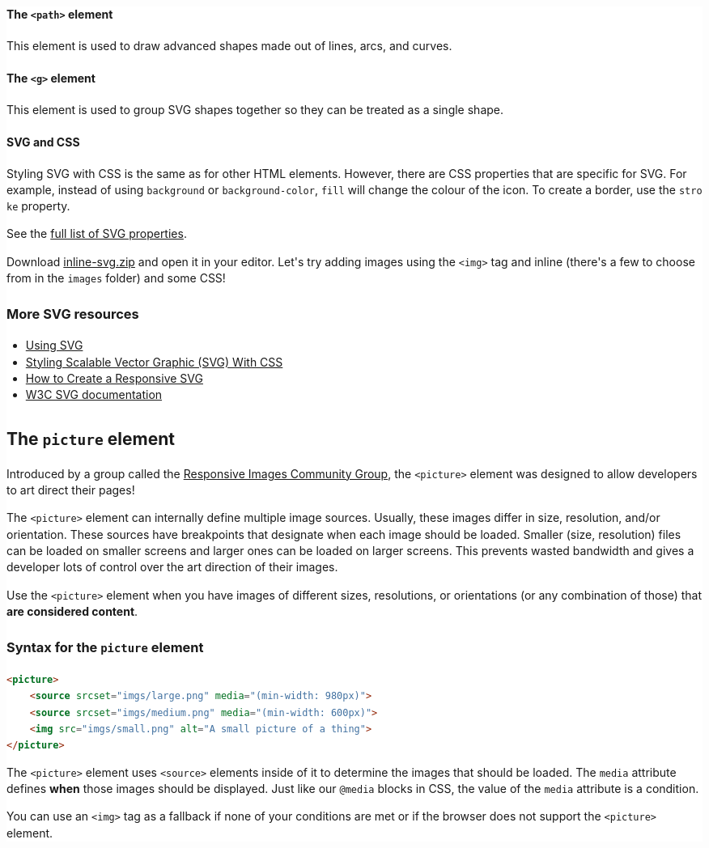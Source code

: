 #### The `<path>` element

This element is used to draw advanced shapes made out of lines, arcs, and curves.

#### The `<g>` element
This element is used to group SVG shapes together so they can be treated as a single shape.

#### SVG and CSS
Styling SVG with CSS is the same as for other HTML elements. However, there are CSS properties that are specific for SVG. For example, instead of using `background` or `background-color`, `fill` will change the colour of the icon. To create a border, use the `stroke` property. 

See the [full list of SVG properties](http://www.w3.org/TR/SVG/propidx.html).

Download [inline-svg.zip](https://hychalknotes.s3.amazonaws.com/inline-svg.zip) and open it in your editor. Let's try adding images using the `<img>` tag and inline (there's a few to choose from in the `images` folder) and some CSS!

### More SVG resources
* [Using SVG](http://css-tricks.com/using-svg/)
* [Styling Scalable Vector Graphic (SVG) With CSS](http://www.hongkiat.com/blog/scalable-vector-graphic-css-styling/)
* [How to Create a Responsive SVG](http://joshuasortino.com/journal/creating-a-responsive-svg)
* [W3C SVG documentation](http://www.w3.org/TR/SVG11/expanded-toc.html)

## The `picture` element

Introduced by a group called the [Responsive Images Community Group](https://responsiveimages.org/), the `<picture>` element was designed to allow developers to art direct their pages!

The `<picture>` element can internally define multiple image sources. Usually, these images differ in size, resolution, and/or orientation. These sources have breakpoints that designate when each image should be loaded. Smaller (size, resolution) files can be loaded on smaller screens and larger ones can be loaded on larger screens. This prevents wasted bandwidth and gives a developer lots of control over the art direction of their images.

Use the `<picture>` element when you have images of different sizes, resolutions, or orientations (or any combination of those) that **are considered content**. 

### Syntax for the `picture` element

```html
<picture>
    <source srcset="imgs/large.png" media="(min-width: 980px)">
    <source srcset="imgs/medium.png" media="(min-width: 600px)">
    <img src="imgs/small.png" alt="A small picture of a thing">
</picture>
```

The `<picture>` element uses `<source>` elements inside of it to determine the images that should be loaded. The `media` attribute defines **when** those images should be displayed. Just like our `@media` blocks in CSS, the value of the `media` attribute is a condition.

You can use an `<img>` tag as a fallback if none of your conditions are met or if the browser does not support the `<picture>` element.
